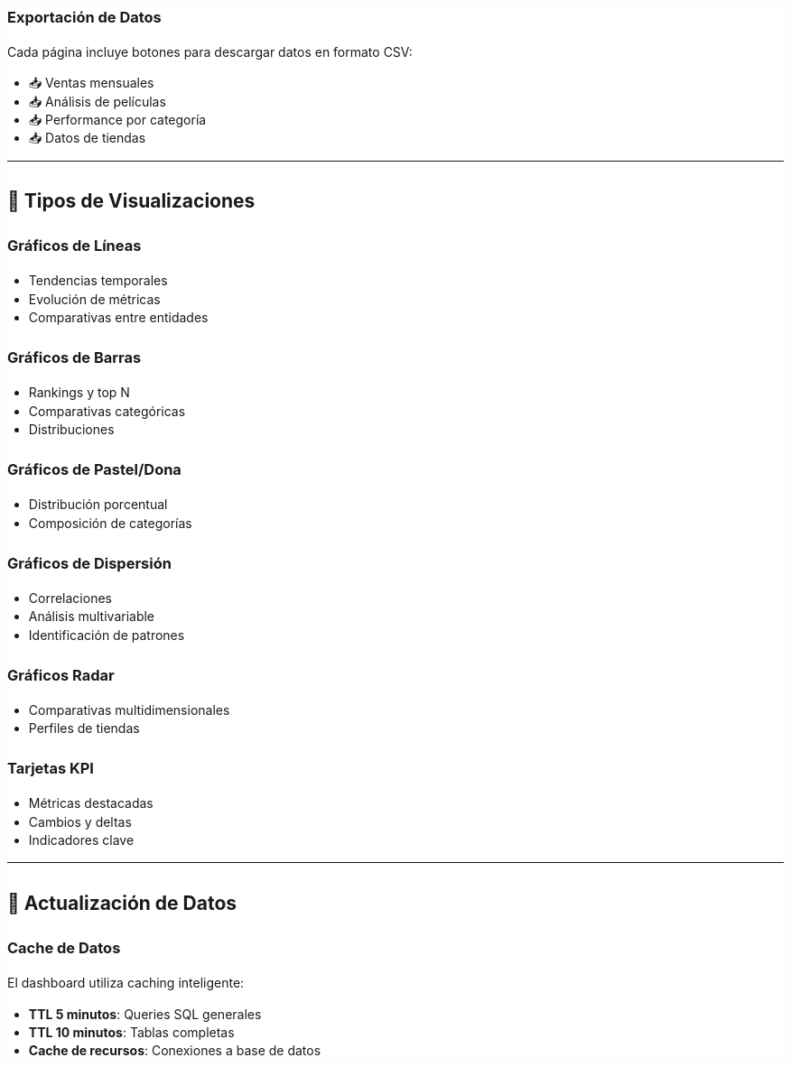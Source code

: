 ### **Exportación de Datos**
Cada página incluye botones para descargar datos en formato CSV:
- 📥 Ventas mensuales
- 📥 Análisis de películas
- 📥 Performance por categoría
- 📥 Datos de tiendas

---

## 🎨 Tipos de Visualizaciones

### **Gráficos de Líneas**
- Tendencias temporales
- Evolución de métricas
- Comparativas entre entidades

### **Gráficos de Barras**
- Rankings y top N
- Comparativas categóricas
- Distribuciones

### **Gráficos de Pastel/Dona**
- Distribución porcentual
- Composición de categorías

### **Gráficos de Dispersión**
- Correlaciones
- Análisis multivariable
- Identificación de patrones

### **Gráficos Radar**
- Comparativas multidimensionales
- Perfiles de tiendas

### **Tarjetas KPI**
- Métricas destacadas
- Cambios y deltas
- Indicadores clave

---

## 🔄 Actualización de Datos

### **Cache de Datos**
El dashboard utiliza caching inteligente:
- **TTL 5 minutos**: Queries SQL generales
- **TTL 10 minutos**: Tablas completas
- **Cache de recursos**: Conexiones a base de datos
